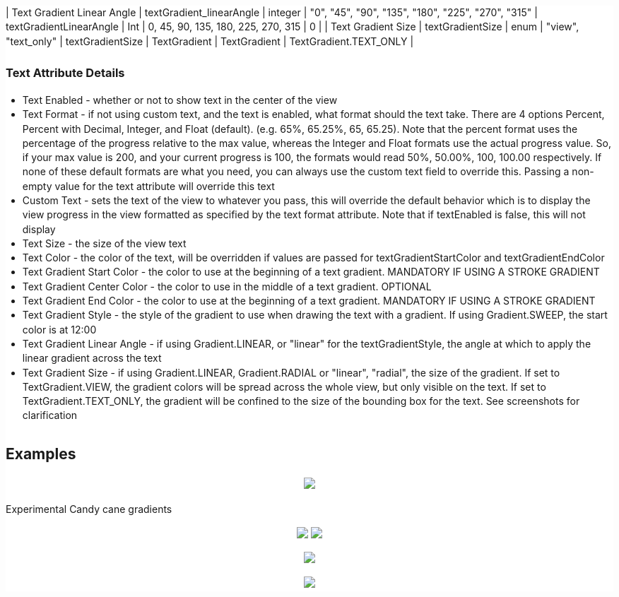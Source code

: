 | Text Gradient Linear Angle | textGradient_linearAngle | integer  | "0", "45", "90", "135", "180",  "225", "270", "315" | textGradientLinearAngle | Int          | 0, 45, 90, 135, 180, 225, 270, 315 | 0                      |
| Text Gradient Size         | textGradientSize         | enum     | "view", "text_only"                                 | textGradientSize        | TextGradient | TextGradient                       | TextGradient.TEXT_ONLY |

### Text Attribute Details
- Text Enabled - whether or not to show text in the center of the view
- Text Format - if not using custom text, and the text is enabled, what format should the text take. There are 4 options Percent, Percent with Decimal, Integer, and Float (default). (e.g. 65%, 65.25%, 65, 65.25). Note that the percent format uses the percentage of the progress relative to the max value, whereas the Integer and Float formats use the actual progress value. So, if your max value is 200, and your current progress is 100, the formats would read 50%, 50.00%, 100, 100.00 respectively. If none of these default formats are what you need, you can always use the custom text field to override this. Passing a non-empty value for the text attribute will override this text
- Custom Text - sets the text of the view to whatever you pass, this will override the default behavior which is to display the view progress in the view formatted as specified by the text format attribute. Note that if textEnabled is false, this will not display
- Text Size - the size of the view text
- Text Color - the color of the text, will be overridden if values are passed for textGradientStartColor and textGradientEndColor
- Text Gradient Start Color - the color to use at the beginning of a text gradient. MANDATORY IF USING A STROKE GRADIENT
- Text Gradient Center Color - the color to use in the middle of a text gradient. OPTIONAL
- Text Gradient End Color - the color to use at the beginning of a text gradient. MANDATORY IF USING A STROKE GRADIENT
- Text Gradient Style - the style of the gradient to use when drawing the text with a gradient. If using Gradient.SWEEP, the start color is at 12:00
- Text Gradient Linear Angle - if using Gradient.LINEAR, or "linear" for the textGradientStyle, the angle at which to apply the linear gradient across the text
- Text Gradient Size - if using Gradient.LINEAR, Gradient.RADIAL or "linear", "radial", the size of the gradient. If set to TextGradient.VIEW, the gradient colors will be spread across the whole view, but only visible on the text. If set to TextGradient.TEXT_ONLY, the gradient will be confined to the size of the bounding box for the text. See screenshots for clarification

## Examples

<p align="center">
  <img width="100%" src="https://imgur.com/lSTf03G.jpg">
</p>

Experimental Candy cane gradients
<p align="center">
  <img width="46%" src="https://i.imgur.com/1Dz6Jgq.jpg">
  <img width="48%" src="https://i.imgur.com/XOBDAJh.jpg">
</p>

<p align="center">
  <img width="100%" src="https://imgur.com/XBm86oL.jpg">
</p>

<p align="center">
  <img width="75%" src="https://imgur.com/S3JZEGp.jpg">
</p>